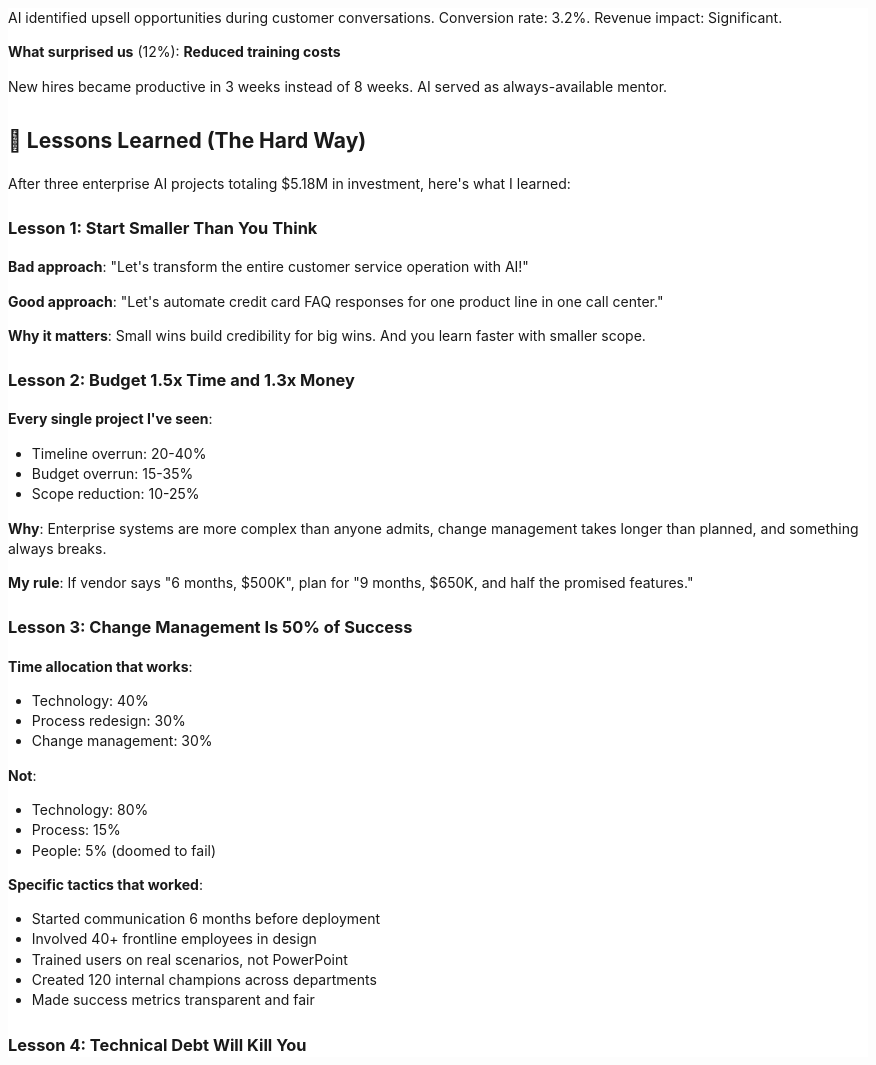 AI identified upsell opportunities during customer conversations. Conversion rate: 3.2%. Revenue impact: Significant.

**What surprised us** (12%): **Reduced training costs**

New hires became productive in 3 weeks instead of 8 weeks. AI served as always-available mentor.

## 🎯 Lessons Learned (The Hard Way)

After three enterprise AI projects totaling $5.18M in investment, here's what I learned:

### Lesson 1: Start Smaller Than You Think

**Bad approach**: "Let's transform the entire customer service operation with AI!"

**Good approach**: "Let's automate credit card FAQ responses for one product line in one call center."

**Why it matters**: Small wins build credibility for big wins. And you learn faster with smaller scope.

### Lesson 2: Budget 1.5x Time and 1.3x Money

**Every single project I've seen**:
- Timeline overrun: 20-40%
- Budget overrun: 15-35%
- Scope reduction: 10-25%

**Why**: Enterprise systems are more complex than anyone admits, change management takes longer than planned, and something always breaks.

**My rule**: If vendor says "6 months, $500K", plan for "9 months, $650K, and half the promised features."

### Lesson 3: Change Management Is 50% of Success

**Time allocation that works**:
- Technology: 40%
- Process redesign: 30%
- Change management: 30%

**Not**:
- Technology: 80%
- Process: 15%
- People: 5% (doomed to fail)

**Specific tactics that worked**:
- Started communication 6 months before deployment
- Involved 40+ frontline employees in design
- Trained users on real scenarios, not PowerPoint
- Created 120 internal champions across departments
- Made success metrics transparent and fair

### Lesson 4: Technical Debt Will Kill You
